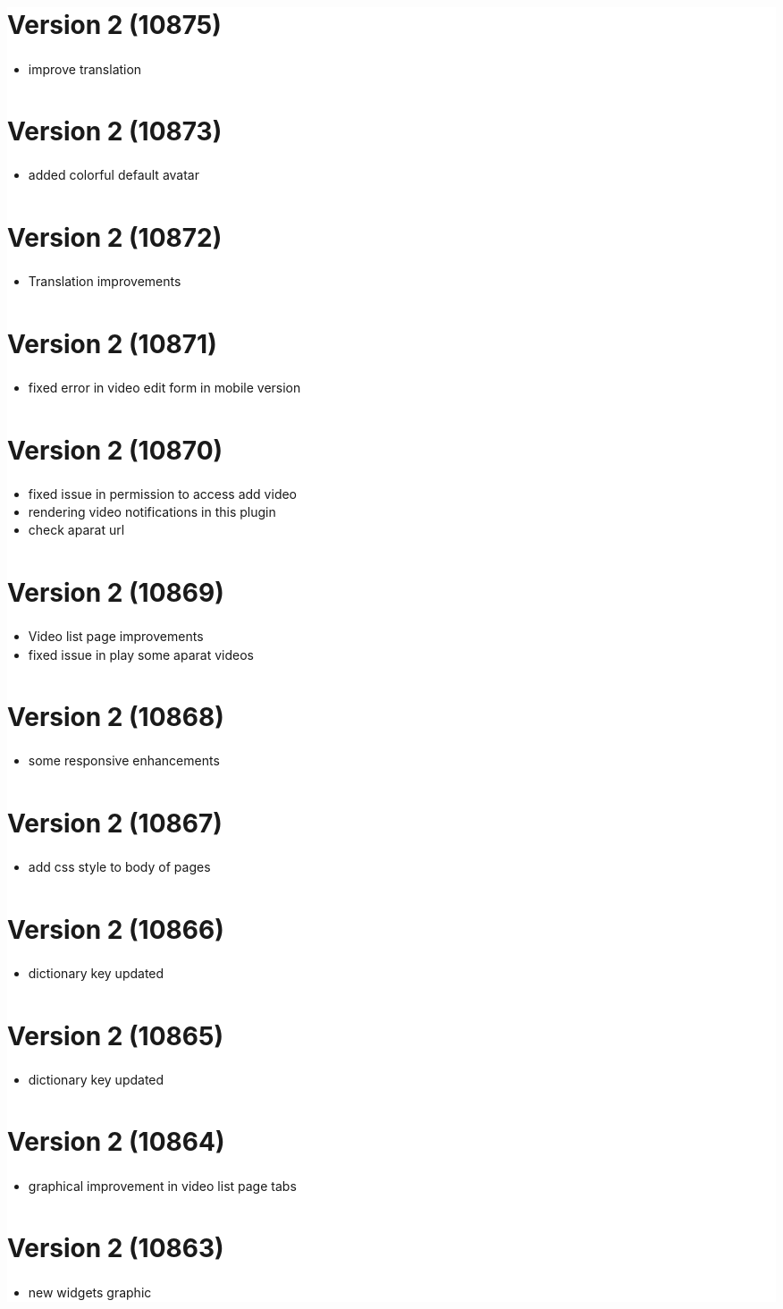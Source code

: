 # Version 2 (10875)
- improve translation

# Version 2 (10873)
- added colorful default avatar

# Version 2 (10872)
- Translation improvements

# Version 2 (10871)
- fixed error in video edit form in mobile version

# Version 2 (10870)
- fixed issue in permission to access add video
- rendering video notifications in this plugin
- check aparat url

# Version 2 (10869)
- Video list page improvements
- fixed issue in play some aparat videos

# Version 2 (10868)
- some responsive enhancements

# Version 2 (10867)
- add css style to body of pages

# Version 2 (10866)
- dictionary key updated

# Version 2 (10865)
- dictionary key updated

# Version 2 (10864)
- graphical improvement in video list page tabs 

# Version 2 (10863)
- new widgets graphic
